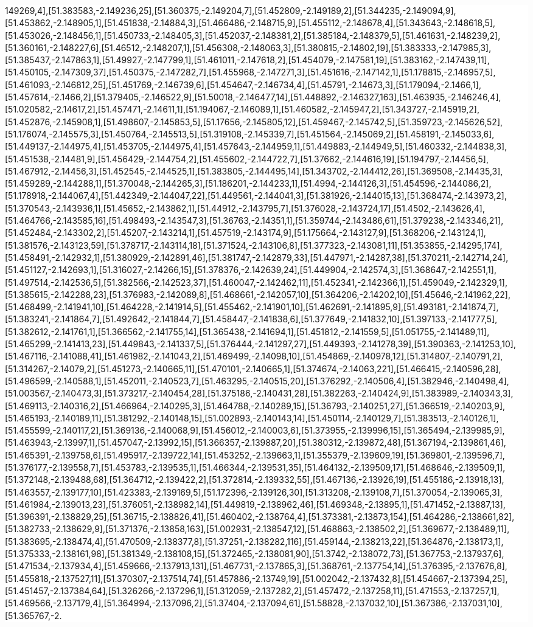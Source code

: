 149269,4],[51.383583,-2.149236,25],[51.360375,-2.149204,7],[51.452809,-2.149189,2],[51.344235,-2.149094,9],[51.453862,-2.148905,1],[51.451838,-2.14884,3],[51.466486,-2.148715,9],[51.455112,-2.148678,4],[51.343643,-2.148618,5],[51.453026,-2.148456,1],[51.450733,-2.148405,3],[51.452037,-2.148381,2],[51.385184,-2.148379,5],[51.461631,-2.148239,2],[51.360161,-2.148227,6],[51.46512,-2.148207,1],[51.456308,-2.148063,3],[51.380815,-2.14802,19],[51.383333,-2.147985,3],[51.385437,-2.147863,1],[51.49927,-2.147799,1],[51.461011,-2.147618,2],[51.454079,-2.147581,19],[51.383162,-2.147439,11],[51.450105,-2.147309,37],[51.450375,-2.147282,7],[51.455968,-2.147271,3],[51.451616,-2.147142,1],[51.178815,-2.146957,5],[51.461093,-2.146812,25],[51.451769,-2.146739,6],[51.454647,-2.146734,4],[51.45791,-2.14673,3],[51.179094,-2.1466,1],[51.457614,-2.1466,2],[51.379405,-2.146522,9],[51.50018,-2.146477,14],[51.448892,-2.146327,163],[51.463935,-2.146246,4],[51.020582,-2.14617,2],[51.457471,-2.14611,1],[51.194067,-2.146089,1],[51.460582,-2.145947,2],[51.343727,-2.145919,2],[51.452876,-2.145908,1],[51.498607,-2.145853,5],[51.17656,-2.145805,12],[51.459467,-2.145742,5],[51.359723,-2.145626,52],[51.176074,-2.145575,3],[51.450764,-2.145513,5],[51.319108,-2.145339,7],[51.451564,-2.145069,2],[51.458191,-2.145033,6],[51.449137,-2.144975,4],[51.453705,-2.144975,4],[51.457643,-2.144959,1],[51.449883,-2.144949,5],[51.460332,-2.144838,3],[51.451538,-2.14481,9],[51.456429,-2.144754,2],[51.455602,-2.144722,7],[51.37662,-2.144616,19],[51.194797,-2.14456,5],[51.467912,-2.14456,3],[51.452545,-2.144525,1],[51.383805,-2.144495,14],[51.343702,-2.144412,26],[51.369508,-2.14435,3],[51.459289,-2.144288,1],[51.370048,-2.144265,3],[51.186201,-2.144233,1],[51.4994,-2.144126,3],[51.454596,-2.144086,2],[51.178918,-2.144067,4],[51.442349,-2.144047,22],[51.449561,-2.144041,3],[51.381926,-2.144015,13],[51.368474,-2.143973,2],[51.370543,-2.143936,1],[51.45652,-2.143862,1],[51.44912,-2.143795,7],[51.376028,-2.143724,17],[51.4502,-2.143626,4],[51.464766,-2.143585,16],[51.498493,-2.143547,3],[51.36763,-2.14351,1],[51.359744,-2.143486,61],[51.379238,-2.143346,21],[51.452484,-2.143302,2],[51.45207,-2.143214,1],[51.457519,-2.143174,9],[51.175664,-2.143127,9],[51.368206,-2.143124,1],[51.381576,-2.143123,59],[51.378717,-2.143114,18],[51.371524,-2.143106,8],[51.377323,-2.143081,11],[51.353855,-2.14295,174],[51.458491,-2.142932,1],[51.380929,-2.142891,46],[51.381747,-2.142879,33],[51.447971,-2.14287,38],[51.370211,-2.142714,24],[51.451127,-2.142693,1],[51.316027,-2.14266,15],[51.378376,-2.142639,24],[51.449904,-2.142574,3],[51.368647,-2.142551,1],[51.497514,-2.142536,5],[51.382566,-2.142523,37],[51.460047,-2.142462,11],[51.452341,-2.142366,1],[51.459049,-2.142329,1],[51.385615,-2.142288,23],[51.376983,-2.142089,8],[51.468661,-2.142057,10],[51.364206,-2.14202,10],[51.45646,-2.141962,22],[51.468499,-2.141941,10],[51.464228,-2.141914,5],[51.455462,-2.141901,10],[51.462691,-2.141895,9],[51.493181,-2.141874,7],[51.383241,-2.141864,7],[51.492642,-2.141844,7],[51.458447,-2.141838,6],[51.377649,-2.141832,10],[51.397133,-2.141777,5],[51.382612,-2.141761,1],[51.366562,-2.141755,14],[51.365438,-2.141694,1],[51.451812,-2.141559,5],[51.051755,-2.141489,11],[51.465299,-2.141413,23],[51.449843,-2.141337,5],[51.376444,-2.141297,27],[51.449393,-2.141278,39],[51.390363,-2.141253,10],[51.467116,-2.141088,41],[51.461982,-2.141043,2],[51.469499,-2.14098,10],[51.454869,-2.140978,12],[51.314807,-2.140791,2],[51.314267,-2.14079,2],[51.451273,-2.140665,11],[51.470101,-2.140665,1],[51.374674,-2.14063,221],[51.466415,-2.140596,28],[51.496599,-2.140588,1],[51.452011,-2.140523,7],[51.463295,-2.140515,20],[51.376292,-2.140506,4],[51.382946,-2.140498,4],[51.003567,-2.140473,3],[51.373217,-2.140454,28],[51.375186,-2.140431,28],[51.382263,-2.140424,9],[51.383989,-2.140343,3],[51.469113,-2.140316,2],[51.466964,-2.140295,3],[51.464788,-2.140289,15],[51.36793,-2.140251,27],[51.366519,-2.140203,9],[51.465193,-2.140189,11],[51.381292,-2.140148,15],[51.002893,-2.140143,14],[51.450114,-2.140129,7],[51.383513,-2.140126,1],[51.455599,-2.140117,2],[51.369136,-2.140068,9],[51.456012,-2.140003,6],[51.373955,-2.139996,15],[51.365494,-2.139985,9],[51.463943,-2.13997,1],[51.457047,-2.13992,15],[51.366357,-2.139887,20],[51.380312,-2.139872,48],[51.367194,-2.139861,46],[51.465391,-2.139758,6],[51.495917,-2.139722,14],[51.453252,-2.139663,1],[51.355379,-2.139609,19],[51.369801,-2.139596,7],[51.376177,-2.139558,7],[51.453783,-2.139535,1],[51.466344,-2.139531,35],[51.464132,-2.139509,17],[51.468646,-2.139509,1],[51.372148,-2.139488,68],[51.364712,-2.139422,2],[51.372814,-2.139332,55],[51.467136,-2.13926,19],[51.455186,-2.13918,13],[51.463557,-2.139177,10],[51.423383,-2.139169,5],[51.172396,-2.139126,30],[51.313208,-2.139108,7],[51.370054,-2.139065,3],[51.461984,-2.139013,23],[51.376051,-2.138982,14],[51.449819,-2.138962,46],[51.469348,-2.13895,1],[51.471452,-2.13887,13],[51.396391,-2.138829,25],[51.36715,-2.138826,41],[51.460402,-2.138764,4],[51.373381,-2.13873,154],[51.464286,-2.138661,82],[51.382733,-2.138629,9],[51.371376,-2.13858,163],[51.002931,-2.138547,12],[51.468863,-2.138502,2],[51.369677,-2.138489,11],[51.383695,-2.138474,4],[51.470509,-2.138377,8],[51.37251,-2.138282,116],[51.459144,-2.138213,22],[51.364876,-2.138173,1],[51.375333,-2.138161,98],[51.381349,-2.138108,15],[51.372465,-2.138081,90],[51.3742,-2.138072,73],[51.367753,-2.137937,6],[51.471534,-2.137934,4],[51.459666,-2.137913,131],[51.467731,-2.137865,3],[51.368761,-2.137754,14],[51.376395,-2.137676,8],[51.455818,-2.137527,11],[51.370307,-2.137514,74],[51.457886,-2.13749,19],[51.002042,-2.137432,8],[51.454667,-2.137394,25],[51.451457,-2.137384,64],[51.326266,-2.137296,1],[51.312059,-2.137282,2],[51.457472,-2.137258,11],[51.471553,-2.137257,1],[51.469566,-2.137179,4],[51.364994,-2.137096,2],[51.37404,-2.137094,61],[51.58828,-2.137032,10],[51.367386,-2.137031,10],[51.365767,-2.